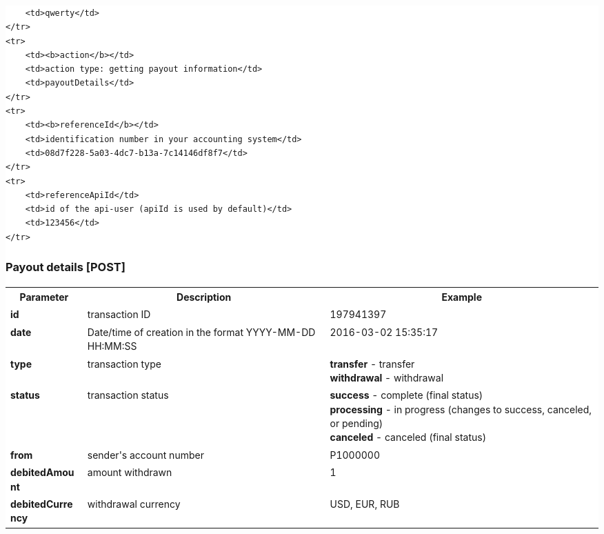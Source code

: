         <td>qwerty</td>
    </tr>
    <tr>
        <td><b>action</b></td>
        <td>action type: getting payout information</td>
        <td>payoutDetails</td>
    </tr>
    <tr>
        <td><b>referenceId</b></td>
        <td>identification number in your accounting system</td>
        <td>08d7f228-5a03-4dc7-b13a-7c14146df8f7</td>
    </tr>
    <tr>
        <td>referenceApiId</td>
        <td>id of the api-user (apiId is used by default)</td>
        <td>123456</td>
    </tr>
</table>

### Payout details [POST]

<table>
    <tr>
        <th>Parameter</th>
        <th>Description</th>
        <th>Example</th>
    </tr>
    <tr>
        <td><b>id</b></td>
        <td>transaction ID</td>
        <td>197941397</td>
    </tr>
    <tr>
        <td><b>date</b></td>
        <td>Date/time of creation in the format YYYY-MM-DD HH:MM:SS</td>
        <td>2016-03-02 15:35:17</td>
    </tr>
    <tr>
        <td><b>type</b></td>
        <td>transaction type</td>
        <td><b>transfer</b> - transfer<br><b>withdrawal</b> - withdrawal</td>
    </tr>
    <tr>
        <td><b>status</b></td>
        <td>transaction status</td>
        <td><b>success</b> - complete (final status)<br><b>processing</b> - in progress (changes to success, canceled, or pending)<br><b>canceled</b> - canceled (final status)</td>
    </tr>
    <tr>
        <td><b>from</b></td>
        <td>sender's account number</td>
        <td>P1000000</td>
    </tr>
    <tr>
        <td><b>debitedAmount</b></td>
        <td>amount withdrawn</td>
        <td>1</td>
    </tr>
    <tr>
        <td><b>debitedCurrency</b></td>
        <td>withdrawal currency</td>
        <td>USD, EUR, RUB</td>
    </tr>
    <tr>